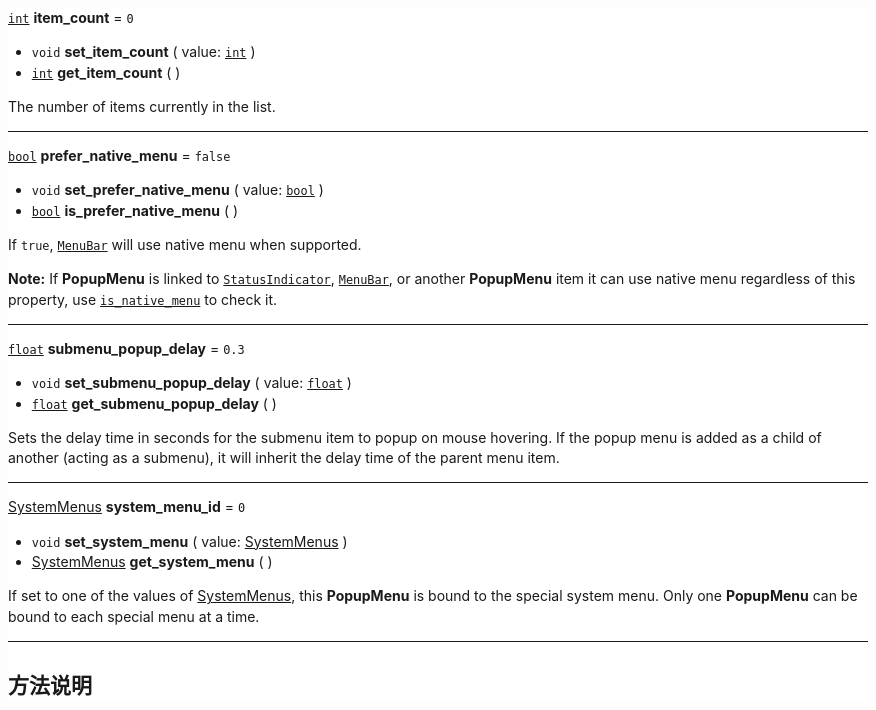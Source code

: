 <div id="_class_popupmenu_property_item_count"></div>

[`int`](class_int.md) **item_count** = ``0`` <div id="class_popupmenu_property_item_count"></div>

- `void` **set_item_count** ( value: [`int`](class_int.md) )
- [`int`](class_int.md) **get_item_count** ( )

The number of items currently in the list.



---

<div id="_class_popupmenu_property_prefer_native_menu"></div>

[`bool`](class_bool.md) **prefer_native_menu** = ``false`` <div id="class_popupmenu_property_prefer_native_menu"></div>

- `void` **set_prefer_native_menu** ( value: [`bool`](class_bool.md) )
- [`bool`](class_bool.md) **is_prefer_native_menu** ( )

If `true`, [`MenuBar`](class_menubar.md) will use native menu when supported.

 **Note:** If **PopupMenu** is linked to [`StatusIndicator`](class_statusindicator.md), [`MenuBar`](class_menubar.md), or another **PopupMenu** item it can use native menu regardless of this property, use [`is_native_menu`](class_popupmenu.md#class_popupmenu_method_is_native_menu) to check it.



---

<div id="_class_popupmenu_property_submenu_popup_delay"></div>

[`float`](class_float.md) **submenu_popup_delay** = ``0.3`` <div id="class_popupmenu_property_submenu_popup_delay"></div>

- `void` **set_submenu_popup_delay** ( value: [`float`](class_float.md) )
- [`float`](class_float.md) **get_submenu_popup_delay** ( )

Sets the delay time in seconds for the submenu item to popup on mouse hovering. If the popup menu is added as a child of another (acting as a submenu), it will inherit the delay time of the parent menu item.



---

<div id="_class_popupmenu_property_system_menu_id"></div>

[SystemMenus](#enum_nativemenu_systemmenus) **system_menu_id** = ``0`` <div id="class_popupmenu_property_system_menu_id"></div>

- `void` **set_system_menu** ( value: [SystemMenus](#enum_nativemenu_systemmenus) )
- [SystemMenus](#enum_nativemenu_systemmenus) **get_system_menu** ( )

If set to one of the values of [SystemMenus](#enum_nativemenu_systemmenus), this **PopupMenu** is bound to the special system menu. Only one **PopupMenu** can be bound to each special menu at a time.



---

## 方法说明
